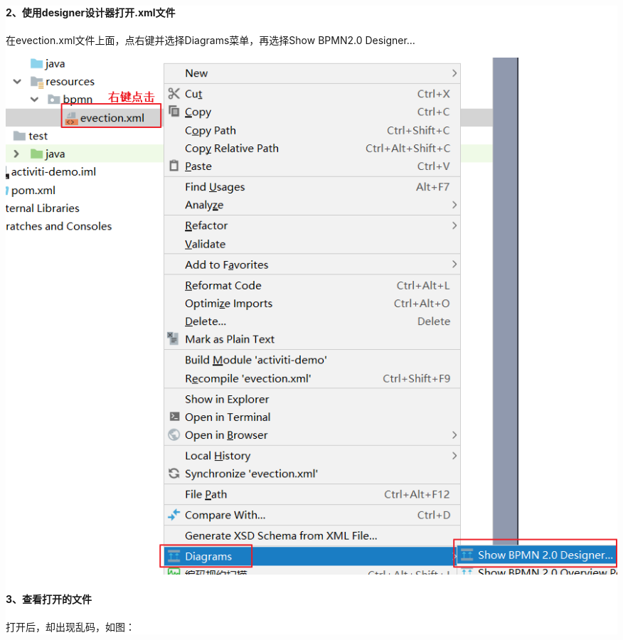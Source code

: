 #### 2、使用designer设计器打开.xml文件

在evection.xml文件上面，点右键并选择Diagrams菜单，再选择Show BPMN2.0 Designer…

![1575109268443](../../../images/workflow/assets/1575109268443.png)



#### 3、查看打开的文件

打开后，却出现乱码，如图：
